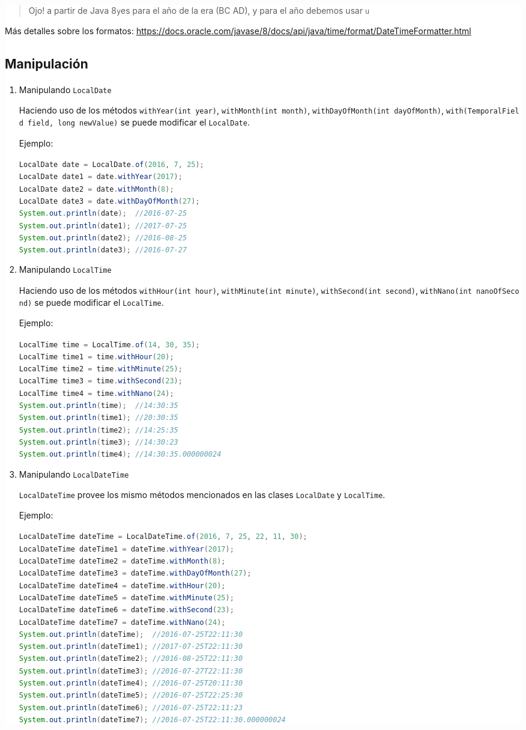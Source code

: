 > Ojo! a partir de Java 8`y`es para el año de la era (BC AD), y para el año debemos usar `u`

Más detalles sobre los formatos: https://docs.oracle.com/javase/8/docs/api/java/time/format/DateTimeFormatter.html

## Manipulación

1. Manipulando `LocalDate`

   Haciendo uso de los métodos `withYear(int year)`, `withMonth(int month)`, `withDayOfMonth(int dayOfMonth)`, `with(TemporalField field, long newValue)` se puede modificar el `LocalDate`.

   Ejemplo:

   ```java
   LocalDate date = LocalDate.of(2016, 7, 25); 
   LocalDate date1 = date.withYear(2017); 
   LocalDate date2 = date.withMonth(8); 
   LocalDate date3 = date.withDayOfMonth(27); 
   System.out.println(date);  //2016-07-25 
   System.out.println(date1); //2017-07-25 
   System.out.println(date2); //2016-08-25 
   System.out.println(date3); //2016-07-27 
   ```

2. Manipulando `LocalTime`

   Haciendo uso de los métodos `withHour(int hour)`, `withMinute(int minute)`, `withSecond(int second)`, `withNano(int nanoOfSecond)` se puede modificar el `LocalTime`.

   Ejemplo:

   ```java
   LocalTime time = LocalTime.of(14, 30, 35); 
   LocalTime time1 = time.withHour(20); 
   LocalTime time2 = time.withMinute(25); 
   LocalTime time3 = time.withSecond(23);
   LocalTime time4 = time.withNano(24); 
   System.out.println(time);  //14:30:35
   System.out.println(time1); //20:30:35
   System.out.println(time2); //14:25:35
   System.out.println(time3); //14:30:23
   System.out.println(time4); //14:30:35.000000024
   ```

3. Manipulando `LocalDateTime`

   `LocalDateTime` provee los mismo métodos mencionados en las clases `LocalDate` y `LocalTime`.

   Ejemplo:

   ```java
   LocalDateTime dateTime = LocalDateTime.of(2016, 7, 25, 22, 11, 30); 
   LocalDateTime dateTime1 = dateTime.withYear(2017);
   LocalDateTime dateTime2 = dateTime.withMonth(8); 
   LocalDateTime dateTime3 = dateTime.withDayOfMonth(27); 
   LocalDateTime dateTime4 = dateTime.withHour(20); 
   LocalDateTime dateTime5 = dateTime.withMinute(25); 
   LocalDateTime dateTime6 = dateTime.withSecond(23); 
   LocalDateTime dateTime7 = dateTime.withNano(24); 
   System.out.println(dateTime);  //2016-07-25T22:11:30
   System.out.println(dateTime1); //2017-07-25T22:11:30
   System.out.println(dateTime2); //2016-08-25T22:11:30
   System.out.println(dateTime3); //2016-07-27T22:11:30
   System.out.println(dateTime4); //2016-07-25T20:11:30
   System.out.println(dateTime5); //2016-07-25T22:25:30
   System.out.println(dateTime6); //2016-07-25T22:11:23
   System.out.println(dateTime7); //2016-07-25T22:11:30.000000024
   ```

